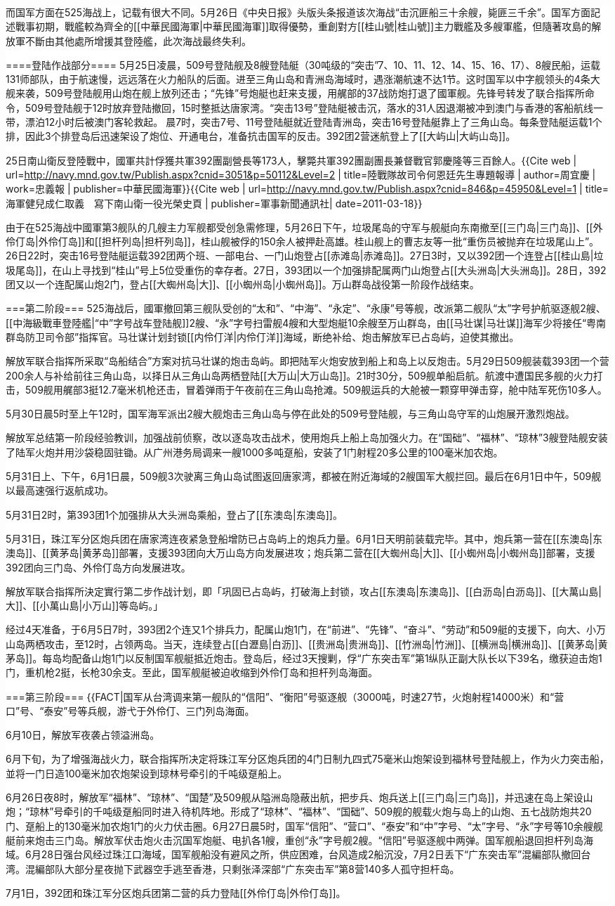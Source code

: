 而国军方面在525海战上，记载有很大不同。5月26日《中央日报》头版头条报道该次海战“击沉匪船三十余艘，毙匪三千余”。国军方面記述戰事初期，戰艦較為齊全的[[中華民國海軍|中華民國海軍]]取得優勢，重創對方[[桂山號|桂山號]]主力戰艦及多艘軍艦，但隨著攻島的解放軍不斷由其他處所增援其登陸艦，此次海战最终失利。

====登陆作战部分====
5月25日凌晨，509号登陆舰及8艘登陆艇（30吨级的“突击”7、10、11、12、14、15、16、17）、8艘民船，运载131师部队，由于航速慢，远远落在火力船队的后面。进至三角山岛和青洲岛海域时，遇涨潮航速不达1节。这时国军以中字舰领头的4条大舰来袭，509号登陆舰用山炮在舰上放列还击；“先锋”号炮艇也赶来支援，用艉部的37战防炮打退了國軍舰。先锋号转发了联合指挥所命令，509号登陆舰于12时放弃登陆撤回，15时整抵达唐家湾。“突击13号”登陆艇被击沉，落水的31人因退潮被冲到澳门与香港的客船航线一带，漂泊12小时后被澳门客轮救起。 晨7时，突击7号、11号登陆艇就近登陆青洲岛，突击16号登陆艇靠上了三角山岛。每条登陆艇运载1个排，因此3个排登岛后迅速架设了炮位、开通电台，准备抗击国军的反击。392团2营迷航登上了[[大屿山|大屿山岛]]。

25日南山衛反登陸戰中，國軍共計俘獲共軍392團副營長等173人，擊斃共軍392團副團長兼督戰官郭慶隆等三百餘人。<ref>{{Cite web | url=http://navy.mnd.gov.tw/Publish.aspx?cnid=3051&p=50112&Level=2 | title=陸戰隊故司令何恩廷先生專題報導 | author=周宜慶 | work=忠義報 | publisher=中華民國海軍}}</ref><ref>{{Cite web | url=http://navy.mnd.gov.tw/Publish.aspx?cnid=846&p=45950&Level=1 | title=海軍健兒成仁取義　寫下南山衛一役光榮史頁 | publisher=軍事新聞通訊社| date=2011-03-18}}</ref>

由于在525海战中國軍第3舰队的几艘主力军舰都受创急需修理，5月26日下午，垃圾尾岛的守军与舰艇向东南撤至[[三门岛|三门岛]]、[[外伶仃岛|外伶仃岛]]和[[担杆列岛|担杆列岛]]，桂山舰被俘的150余人被押赴高雄。桂山舰上的曹志友等一批“重伤员被抛弃在垃圾尾山上”。26日22时，突击16号登陆艇运载392团两个班、一部电台、一门山炮登占[[赤滩岛|赤滩岛]]。27日3时，又以392团一个连登占[[桂山島|垃圾尾岛]]，在山上寻找到“桂山”号上5位受重伤的幸存者。27日，393团以一个加强排配属两门山炮登占[[大头洲岛|大头洲岛]]。28日，392团又以一个连配属山炮2门，登占[[大蜘州岛|大]]、[[小蜘州岛|小蜘州岛]]。万山群岛战役第一阶段作战结束。

===第二阶段===
525海战后，國軍撤回第三舰队受创的“太和”、“中海”、“永定”、“永康”号等舰，改派第二舰队“太”字号护航驱逐舰2艘、[[中海級戰車登陸艦|“中”字号战车登陆舰]]2艘、“永”字号扫雷舰4艘和大型炮艇10余艘至万山群岛，由[[马壮谋|马壮谋]]海军少将接任“粤南群岛防卫司令部”指挥官。马壮谋计划封锁[[内伶仃洋|内伶仃洋]]海域，断绝补给、炮击解放军已占岛屿，迫使其撤出。

解放军联合指挥所采取“岛船结合”方案对抗马壮谋的炮击岛屿。即把陆军火炮安放到船上和岛上以反炮击。5月29日509舰装载393团一个营200余人与补给前往三角山岛，以择日从三角山岛两栖登陆[[大万山|大万山岛]]。21时30分，509舰单船启航。航渡中遭国民多舰的火力打击，509舰用艉部3挺12.7毫米机枪还击，冒着弹雨于午夜前在三角山岛抢滩。509舰运兵的大舱被一颗穿甲弹击穿，舱中陆军死伤10多人。

5月30日晨5时至上午12时，国军海军派出2艘大舰炮击三角山岛与停在此处的509号登陆舰，与三角山岛守军的山炮展开激烈炮战。

解放军总结第一阶段经验教训，加强战前侦察，改以逐岛攻击战术，使用炮兵上船上岛加强火力。在“国础”、“福林”、“琼林”3艘登陆舰安装了陆军火炮并用沙袋稳固驻锄。从广州港务局调来一艘1000多吨趸船，安装了1门射程20多公里的100毫米加农炮。

5月31日上、下午，6月1日晨，509舰3次驶离三角山岛试图返回唐家湾，都被在附近海域的2艘国军大舰拦回。最后在6月1日中午，509舰以最高速强行返航成功。

5月31日2时，第393团1个加强排从大头洲岛乘船，登占了[[东澳岛|东澳岛]]。

5月31日，珠江军分区炮兵团在唐家湾连夜紧急登船增防已占岛屿上的炮兵力量。6月1日天明前装载完毕。其中，炮兵第一营在[[东澳岛|东澳岛]]、[[黄茅岛|黄茅岛]]部署，支援393团向大万山岛方向发展进攻；炮兵第二营在[[大蜘州岛|大]]、[[小蜘州岛|小蜘州岛]]部署，支援392团向三门岛、外伶仃岛方向发展进攻。

解放军联合指挥所決定實行第二步作战计划，即「巩固已占岛屿，打破海上封锁，攻占[[东澳岛|东澳岛]]、[[白沥岛|白沥岛]]、[[大萬山島|大]]、[[小萬山島|小万山]]等岛屿。」 

经过4天准备，于6月5日7时，393团2个连又1个排兵力，配属山炮1门，在“前进”、“先锋”、“奋斗”、“劳动”和509艇的支援下，向大、小万山岛两栖攻击，至12时，占领两岛。当天，连续登占[[白瀝島|白沥]]、[[贵洲岛|贵洲岛]]、[[竹洲岛|竹洲]]、[[横洲岛|横洲岛]]、[[黄茅岛|黄茅岛]]。每岛均配备山炮1门以反制国军舰艇抵近炮击。登岛后，经过3天搜剿，俘“广东突击军”第1纵队正副大队长以下39名，缴获迫击炮1门，重机枪2挺，长枪30余支。至此，国军舰艇被迫收缩到外伶仃岛和担杆列岛海面。

===第三阶段===
{{FACT|国军从台湾调来第一舰队的“信阳”、“衡阳”号驱逐舰（3000吨，时速27节，火炮射程14000米）和“营口”号、“泰安”号等兵舰，游弋于外伶仃、三门列岛海面。

6月10日，解放军夜袭占领溢洲岛。 

6月下旬，为了增强海战火力，联合指挥所决定将珠江军分区炮兵团的4门日制九四式75毫米山炮架设到福林号登陆舰上，作为火力突击船，並将一门日造100毫米加农炮架设到琼林号牵引的千吨级趸船上。

6月26日夜8时，解放军“福林”、“琼林”、“国楚”及509舰从隘洲岛隐蔽出航，把步兵、炮兵送上[[三门岛|三门岛]]，并迅速在岛上架设山炮；“琼林”号牵引的千吨级趸船同时进入待机阵地。形成了“琼林”、“福林”、“国础”、509舰的舰载火炮与岛上的山炮、五七战防炮共20门、趸船上的130毫米加农炮1门的火力伏击圈。6月27日晨5时，国军“信阳”、“营口”、“泰安”和“中”字号、“太”字号、“永”字号等10余艘舰艇前来炮击三门岛。解放军伏击炮火击沉国军炮艇、电扒各1艘，重创“永”字号舰2艘。“信阳”号驱逐舰中两弹。国军舰船退回担杆列岛海域。6月28日强台风经过珠江口海域，国军舰船没有避风之所，供应困难，台风造成2船沉没，7月2日丢下“广东突击军”混編部队撤回台湾。混編部队大部分星夜抛下武器空手逃至香港，只剩张泽深部“广东突击军”第8营140多人孤守担杆岛。

7月1日，392团和珠江军分区炮兵团第二营的兵力登陆[[外伶仃岛|外伶仃岛]]。 
